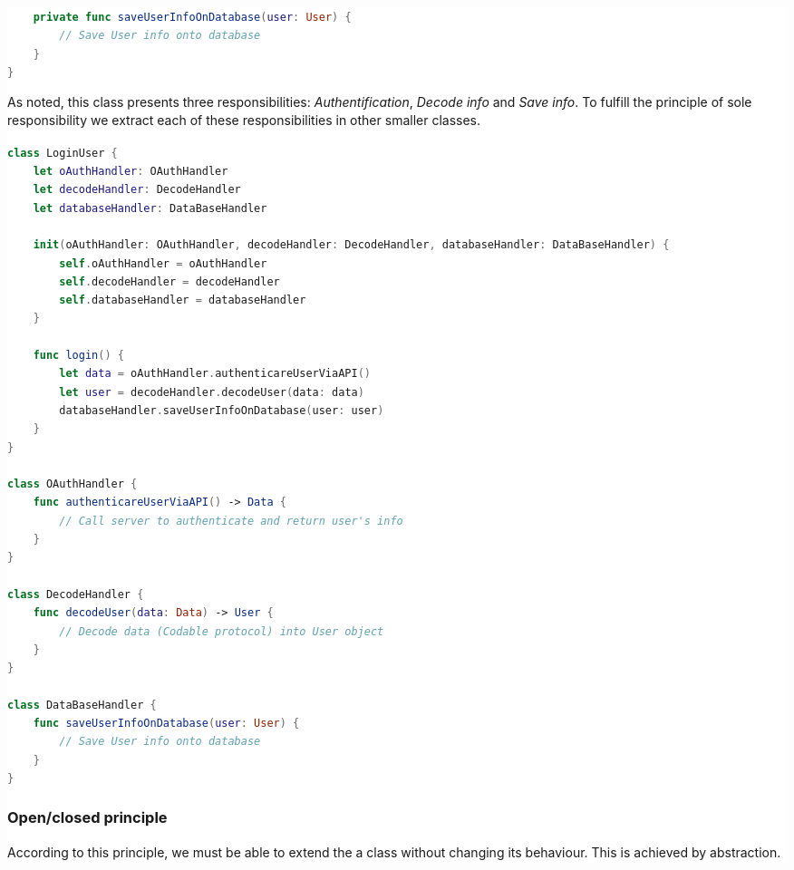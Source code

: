 ```swift
    private func saveUserInfoOnDatabase(user: User) {
        // Save User info onto database
    }
}
```

As noted, this class presents three responsibilities: *Authentification*, *Decode info* and *Save info*. To fulfill the principle of sole responsibility we extract each of these responsibilities in other smaller classes.

```swift
class LoginUser {
    let oAuthHandler: OAuthHandler
    let decodeHandler: DecodeHandler
    let databaseHandler: DataBaseHandler
    
    init(oAuthHandler: OAuthHandler, decodeHandler: DecodeHandler, databaseHandler: DataBaseHandler) {
        self.oAuthHandler = oAuthHandler
        self.decodeHandler = decodeHandler
        self.databaseHandler = databaseHandler
    }
    
    func login() {
        let data = oAuthHandler.authenticareUserViaAPI()
        let user = decodeHandler.decodeUser(data: data)
        databaseHandler.saveUserInfoOnDatabase(user: user)
    }
}

class OAuthHandler {
    func authenticareUserViaAPI() -> Data {
        // Call server to authenticate and return user's info
    }
}

class DecodeHandler {
    func decodeUser(data: Data) -> User {
        // Decode data (Codable protocol) into User object
    }
}

class DataBaseHandler {
    func saveUserInfoOnDatabase(user: User) {
        // Save User info onto database
    }
}
```

### Open/closed principle

According to this principle, we must be able to extend the a class without changing its behaviour. This is achieved by abstraction.
